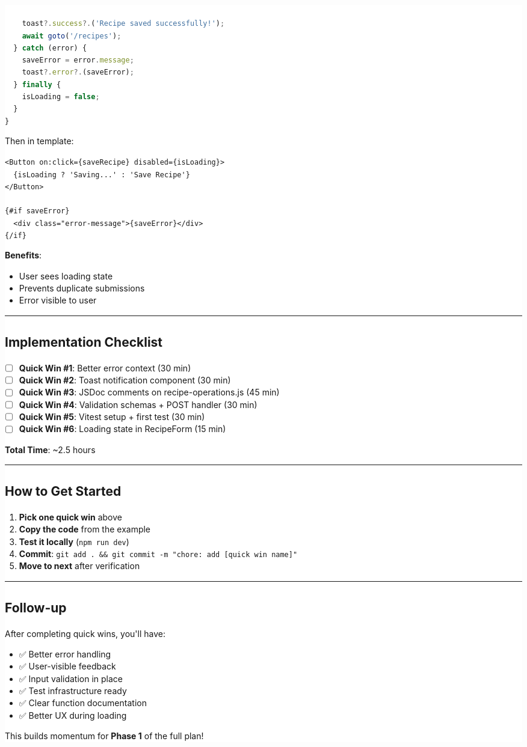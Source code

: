 ```javascript

    toast?.success?.('Recipe saved successfully!');
    await goto('/recipes');
  } catch (error) {
    saveError = error.message;
    toast?.error?.(saveError);
  } finally {
    isLoading = false;
  }
}
```

Then in template:
```svelte
<Button on:click={saveRecipe} disabled={isLoading}>
  {isLoading ? 'Saving...' : 'Save Recipe'}
</Button>

{#if saveError}
  <div class="error-message">{saveError}</div>
{/if}
```

**Benefits**:
- User sees loading state
- Prevents duplicate submissions
- Error visible to user

---

## Implementation Checklist

- [ ] **Quick Win #1**: Better error context (30 min)
- [ ] **Quick Win #2**: Toast notification component (30 min)
- [ ] **Quick Win #3**: JSDoc comments on recipe-operations.js (45 min)
- [ ] **Quick Win #4**: Validation schemas + POST handler (30 min)
- [ ] **Quick Win #5**: Vitest setup + first test (30 min)
- [ ] **Quick Win #6**: Loading state in RecipeForm (15 min)

**Total Time**: ~2.5 hours

---

## How to Get Started

1. **Pick one quick win** above
2. **Copy the code** from the example
3. **Test it locally** (`npm run dev`)
4. **Commit**: `git add . && git commit -m "chore: add [quick win name]"`
5. **Move to next** after verification

---

## Follow-up

After completing quick wins, you'll have:
- ✅ Better error handling
- ✅ User-visible feedback
- ✅ Input validation in place
- ✅ Test infrastructure ready
- ✅ Clear function documentation
- ✅ Better UX during loading

This builds momentum for **Phase 1** of the full plan!
